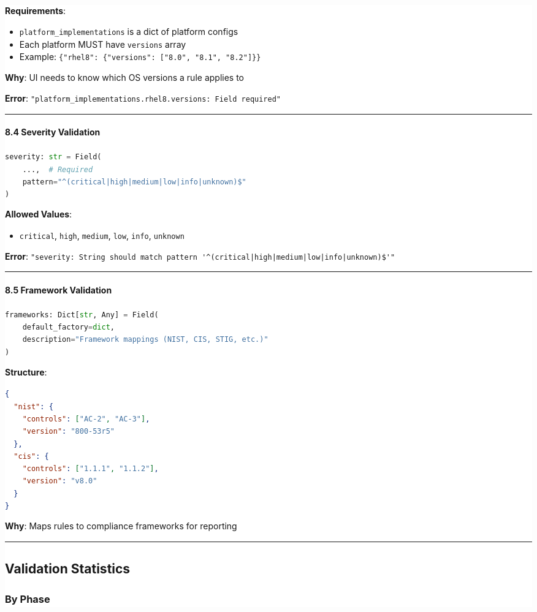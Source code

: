 **Requirements**:
- `platform_implementations` is a dict of platform configs
- Each platform MUST have `versions` array
- Example: `{"rhel8": {"versions": ["8.0", "8.1", "8.2"]}}`

**Why**: UI needs to know which OS versions a rule applies to

**Error**: `"platform_implementations.rhel8.versions: Field required"`

---

#### 8.4 Severity Validation
```python
severity: str = Field(
    ...,  # Required
    pattern="^(critical|high|medium|low|info|unknown)$"
)
```

**Allowed Values**:
- `critical`, `high`, `medium`, `low`, `info`, `unknown`

**Error**: `"severity: String should match pattern '^(critical|high|medium|low|info|unknown)$'"`

---

#### 8.5 Framework Validation
```python
frameworks: Dict[str, Any] = Field(
    default_factory=dict,
    description="Framework mappings (NIST, CIS, STIG, etc.)"
)
```

**Structure**:
```json
{
  "nist": {
    "controls": ["AC-2", "AC-3"],
    "version": "800-53r5"
  },
  "cis": {
    "controls": ["1.1.1", "1.1.2"],
    "version": "v8.0"
  }
}
```

**Why**: Maps rules to compliance frameworks for reporting

---

## Validation Statistics

### By Phase
